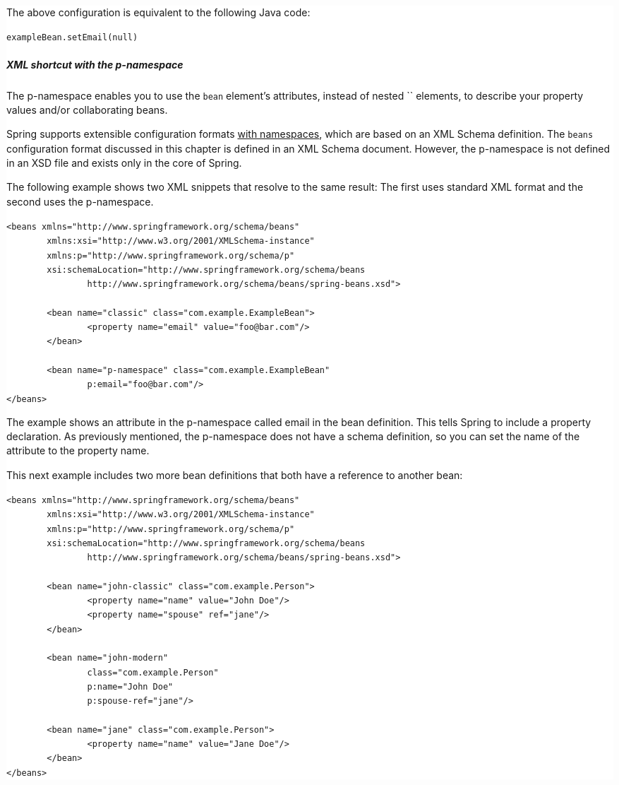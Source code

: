The above configuration is equivalent to the following Java code:

```
exampleBean.setEmail(null)
```

##### XML shortcut with the p-namespace

The p-namespace enables you to use the `bean` element’s attributes, instead of nested `` elements, to describe your property values and/or collaborating beans.

Spring supports extensible configuration formats [with namespaces](https://docs.spring.io/spring/docs/5.0.0.BUILD-SNAPSHOT/spring-framework-reference/appendix.html#xsd-configuration), which are based on an XML Schema definition. The `beans`configuration format discussed in this chapter is defined in an XML Schema document. However, the p-namespace is not defined in an XSD file and exists only in the core of Spring.

The following example shows two XML snippets that resolve to the same result: The first uses standard XML format and the second uses the p-namespace.

```
<beans xmlns="http://www.springframework.org/schema/beans"
        xmlns:xsi="http://www.w3.org/2001/XMLSchema-instance"
        xmlns:p="http://www.springframework.org/schema/p"
        xsi:schemaLocation="http://www.springframework.org/schema/beans
                http://www.springframework.org/schema/beans/spring-beans.xsd">

        <bean name="classic" class="com.example.ExampleBean">
                <property name="email" value="foo@bar.com"/>
        </bean>

        <bean name="p-namespace" class="com.example.ExampleBean"
                p:email="foo@bar.com"/>
</beans>
```

The example shows an attribute in the p-namespace called email in the bean definition. This tells Spring to include a property declaration. As previously mentioned, the p-namespace does not have a schema definition, so you can set the name of the attribute to the property name.

This next example includes two more bean definitions that both have a reference to another bean:

```
<beans xmlns="http://www.springframework.org/schema/beans"
        xmlns:xsi="http://www.w3.org/2001/XMLSchema-instance"
        xmlns:p="http://www.springframework.org/schema/p"
        xsi:schemaLocation="http://www.springframework.org/schema/beans
                http://www.springframework.org/schema/beans/spring-beans.xsd">

        <bean name="john-classic" class="com.example.Person">
                <property name="name" value="John Doe"/>
                <property name="spouse" ref="jane"/>
        </bean>

        <bean name="john-modern"
                class="com.example.Person"
                p:name="John Doe"
                p:spouse-ref="jane"/>

        <bean name="jane" class="com.example.Person">
                <property name="name" value="Jane Doe"/>
        </bean>
</beans>
```
